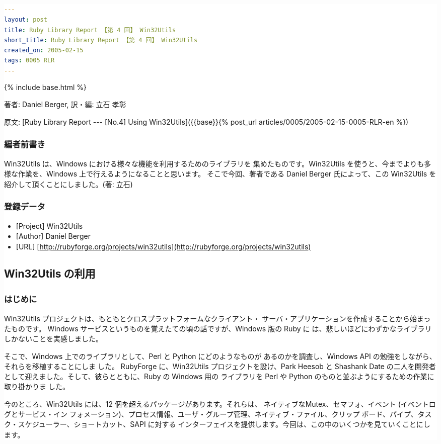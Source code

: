 ```yaml
---
layout: post
title: Ruby Library Report 【第 4 回】 Win32Utils
short_title: Ruby Library Report 【第 4 回】 Win32Utils
created_on: 2005-02-15
tags: 0005 RLR
---
```

{% include base.html %}


著者: Daniel Berger, 訳・編: 立石 孝彰

原文: [Ruby Library Report --- [No.4] Using Win32Utils]({{base}}{% post_url articles/0005/2005-02-15-0005-RLR-en %})

### 編者前書き

Win32Utils は、Windows における様々な機能を利用するためのライブラリを
集めたものです。Win32Utils を使うと、今までよりも多様な作業を、Windows
上で行えるようになることと思います。
そこで今回、著者である Daniel Berger 氏によって、この Win32Utils を
紹介して頂くことにしました。(著: 立石)

### 登録データ

* [Project] Win32Utils
* [Author] Daniel Berger
* [URL] [http://rubyforge.org/projects/win32utils](http://rubyforge.org/projects/win32utils)


## Win32Utils の利用

### はじめに

Win32Utils プロジェクトは、もともとクロスプラットフォームなクライアント・
サーバ・アプリケーションを作成することから始まったものです。
Windows サービスというものを覚えたての頃の話ですが、Windows 版の Ruby に
は、悲しいほどにわずかなライブラリしかないことを実感しました。

そこで、Windows 上でのライブラリとして、Perl と Python にどのようなものが
あるのかを調査し、Windows API の勉強をしながら、それらを移植することにしま
した。
RubyForge に、Win32Utils プロジェクトを設け、Park Heesob と Shashank Date
の二人を開発者として迎えました。そして、彼らとともに、Ruby の Windows 用の
ライブラリを Perl や Python のものと並ぶようにするための作業に取り掛かりま
した。

今のところ、Win32Utils には、12 個を超えるパッケージがあります。それらは、
ネイティブなMutex、セマフォ、イベント (イベントログとサービス・イン
フォメーション)、プロセス情報、ユーザ・グループ管理、ネイティブ・ファイル、クリップ
ボード、パイプ、タスク・スケジューラー、ショートカット、SAPI に対する
インターフェイスを提供します。今回は、この中のいくつかを見ていくことにします。


[^1]: NTFS ファイルシステムを利用している場合のみ可能です。
[^2]: 将来的に、単純に配列を返すように変更する予定です。
[^3]: 元の File.size は、ファイルサイズが 2GB 未満であればうまく動作します。
[^4]: ショートカットは、シンボリックリンクとは異なることに注意してください。
[^5]: ショートカット上で、右クリックをして「プロパティ」を選択することで詳細を見ることができます。
[^6]: 有効なキーについては、docs を参考にしてください。また、"type" に対する値はハッシュであることに注意してください。
[^7]: もし目で確認したければ、「スタート」→「コントロールパネル (Windows XP の場合はクラシック表示)」→「タスク」を選択してください。
[^8]: fiber とは、スレッドのようなもので、Win32 API の [CreateFiber()](http://www.microsoft.com/japan/msdn/library/ja/jpdllpro/html/_win32_createfiber.asp) によって生成できます。